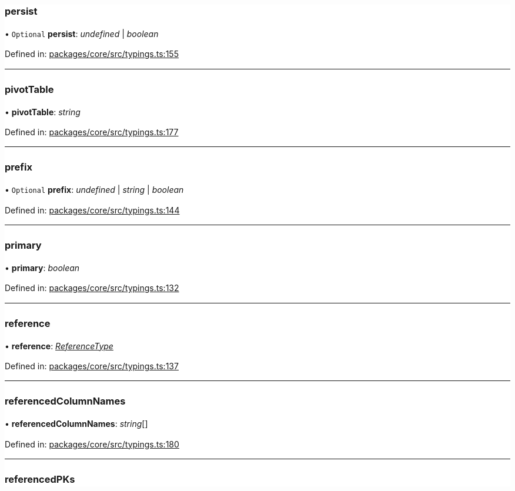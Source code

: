 ### persist

• `Optional` **persist**: *undefined* \| *boolean*

Defined in: [packages/core/src/typings.ts:155](https://github.com/mikro-orm/mikro-orm/blob/969d4229bd/packages/core/src/typings.ts#L155)

___

### pivotTable

• **pivotTable**: *string*

Defined in: [packages/core/src/typings.ts:177](https://github.com/mikro-orm/mikro-orm/blob/969d4229bd/packages/core/src/typings.ts#L177)

___

### prefix

• `Optional` **prefix**: *undefined* \| *string* \| *boolean*

Defined in: [packages/core/src/typings.ts:144](https://github.com/mikro-orm/mikro-orm/blob/969d4229bd/packages/core/src/typings.ts#L144)

___

### primary

• **primary**: *boolean*

Defined in: [packages/core/src/typings.ts:132](https://github.com/mikro-orm/mikro-orm/blob/969d4229bd/packages/core/src/typings.ts#L132)

___

### reference

• **reference**: [*ReferenceType*](../enums/core.referencetype.md)

Defined in: [packages/core/src/typings.ts:137](https://github.com/mikro-orm/mikro-orm/blob/969d4229bd/packages/core/src/typings.ts#L137)

___

### referencedColumnNames

• **referencedColumnNames**: *string*[]

Defined in: [packages/core/src/typings.ts:180](https://github.com/mikro-orm/mikro-orm/blob/969d4229bd/packages/core/src/typings.ts#L180)

___

### referencedPKs
